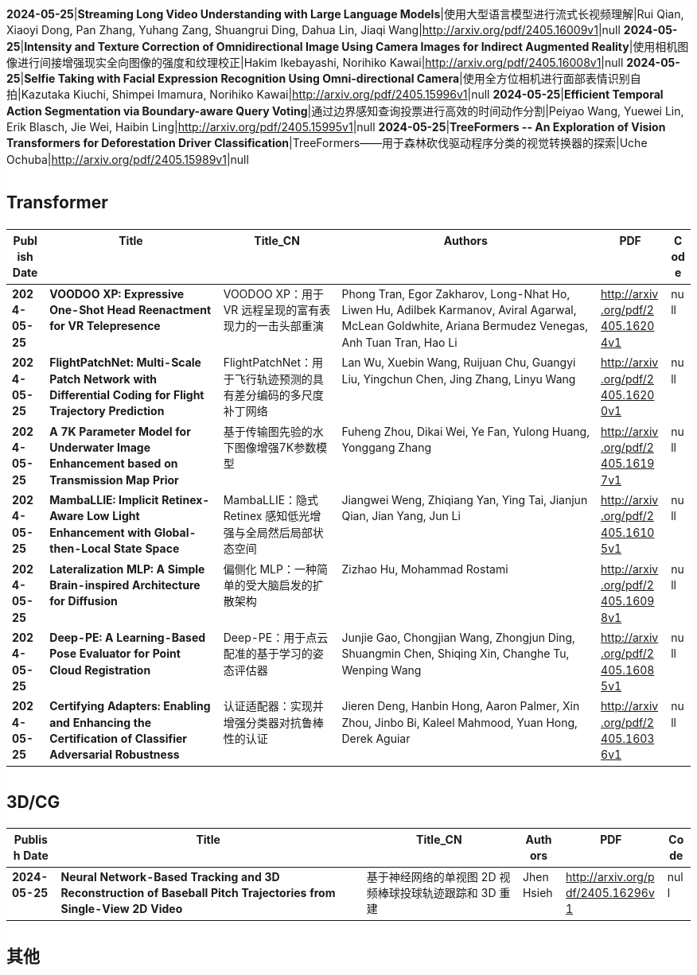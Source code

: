 **2024-05-25**|**Streaming Long Video Understanding with Large Language Models**|使用大型语言模型进行流式长视频理解|Rui Qian, Xiaoyi Dong, Pan Zhang, Yuhang Zang, Shuangrui Ding, Dahua Lin, Jiaqi Wang|<http://arxiv.org/pdf/2405.16009v1>|null
**2024-05-25**|**Intensity and Texture Correction of Omnidirectional Image Using Camera Images for Indirect Augmented Reality**|使用相机图像进行间接增强现实全向图像的强度和纹理校正|Hakim Ikebayashi, Norihiko Kawai|<http://arxiv.org/pdf/2405.16008v1>|null
**2024-05-25**|**Selfie Taking with Facial Expression Recognition Using Omni-directional Camera**|使用全方位相机进行面部表情识别自拍|Kazutaka Kiuchi, Shimpei Imamura, Norihiko Kawai|<http://arxiv.org/pdf/2405.15996v1>|null
**2024-05-25**|**Efficient Temporal Action Segmentation via Boundary-aware Query Voting**|通过边界感知查询投票进行高效的时间动作分割|Peiyao Wang, Yuewei Lin, Erik Blasch, Jie Wei, Haibin Ling|<http://arxiv.org/pdf/2405.15995v1>|null
**2024-05-25**|**TreeFormers -- An Exploration of Vision Transformers for Deforestation Driver Classification**|TreeFormers——用于森林砍伐驱动程序分类的视觉转换器的探索|Uche Ochuba|<http://arxiv.org/pdf/2405.15989v1>|null

## Transformer

|Publish Date|Title|Title_CN|Authors|PDF|Code|
|---|---|---|---|---|---|
**2024-05-25**|**VOODOO XP: Expressive One-Shot Head Reenactment for VR Telepresence**|VOODOO XP：用于 VR 远程呈现的富有表现力的一击头部重演|Phong Tran, Egor Zakharov, Long-Nhat Ho, Liwen Hu, Adilbek Karmanov, Aviral Agarwal, McLean Goldwhite, Ariana Bermudez Venegas, Anh Tuan Tran, Hao Li|<http://arxiv.org/pdf/2405.16204v1>|null
**2024-05-25**|**FlightPatchNet: Multi-Scale Patch Network with Differential Coding for Flight Trajectory Prediction**|FlightPatchNet：用于飞行轨迹预测的具有差分编码的多尺度补丁网络|Lan Wu, Xuebin Wang, Ruijuan Chu, Guangyi Liu, Yingchun Chen, Jing Zhang, Linyu Wang|<http://arxiv.org/pdf/2405.16200v1>|null
**2024-05-25**|**A 7K Parameter Model for Underwater Image Enhancement based on Transmission Map Prior**|基于传输图先验的水下图像增强7K参数模型|Fuheng Zhou, Dikai Wei, Ye Fan, Yulong Huang, Yonggang Zhang|<http://arxiv.org/pdf/2405.16197v1>|null
**2024-05-25**|**MambaLLIE: Implicit Retinex-Aware Low Light Enhancement with Global-then-Local State Space**|MambaLLIE：隐式 Retinex 感知低光增强与全局然后局部状态空间|Jiangwei Weng, Zhiqiang Yan, Ying Tai, Jianjun Qian, Jian Yang, Jun Li|<http://arxiv.org/pdf/2405.16105v1>|null
**2024-05-25**|**Lateralization MLP: A Simple Brain-inspired Architecture for Diffusion**|偏侧化 MLP：一种简单的受大脑启发的扩散架构|Zizhao Hu, Mohammad Rostami|<http://arxiv.org/pdf/2405.16098v1>|null
**2024-05-25**|**Deep-PE: A Learning-Based Pose Evaluator for Point Cloud Registration**|Deep-PE：用于点云配准的基于学习的姿态评估器|Junjie Gao, Chongjian Wang, Zhongjun Ding, Shuangmin Chen, Shiqing Xin, Changhe Tu, Wenping Wang|<http://arxiv.org/pdf/2405.16085v1>|null
**2024-05-25**|**Certifying Adapters: Enabling and Enhancing the Certification of Classifier Adversarial Robustness**|认证适配器：实现并增强分类器对抗鲁棒性的认证|Jieren Deng, Hanbin Hong, Aaron Palmer, Xin Zhou, Jinbo Bi, Kaleel Mahmood, Yuan Hong, Derek Aguiar|<http://arxiv.org/pdf/2405.16036v1>|null

## 3D/CG

|Publish Date|Title|Title_CN|Authors|PDF|Code|
|---|---|---|---|---|---|
**2024-05-25**|**Neural Network-Based Tracking and 3D Reconstruction of Baseball Pitch Trajectories from Single-View 2D Video**|基于神经网络的单视图 2D 视频棒球投球轨迹跟踪和 3D 重建|Jhen Hsieh|<http://arxiv.org/pdf/2405.16296v1>|null

## 其他
